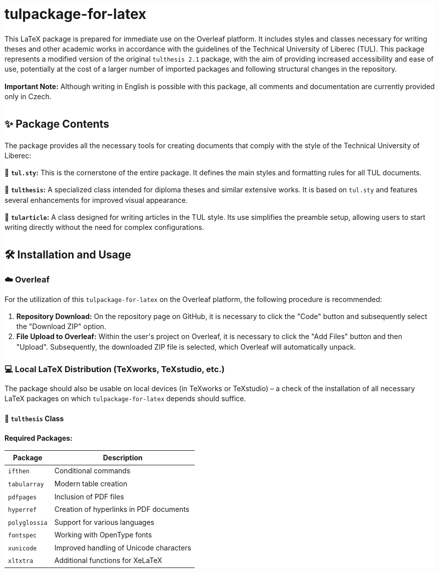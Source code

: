 # tulpackage-for-latex

This LaTeX package is prepared for immediate use on the Overleaf platform. It includes styles and classes necessary for writing theses and other academic works in accordance with the guidelines of the Technical University of Liberec (TUL). This package represents a modified version of the original `tulthesis 2.1` package, with the aim of providing increased accessibility and ease of use, potentially at the cost of a larger number of imported packages and following structural changes in the repository.

**Important Note:** Although writing in English is possible with this package, all comments and documentation are currently provided only in Czech.

## ✨ Package Contents

The package provides all the necessary tools for creating documents that comply with the style of the Technical University of Liberec:

📌 **`tul.sty`:** This is the cornerstone of the entire package. It defines the main styles and formatting rules for all TUL documents.

📄 **`tulthesis`:** A specialized class intended for diploma theses and similar extensive works. It is based on `tul.sty` and features several enhancements for improved visual appearance.

📰 **`tularticle`:** A class designed for writing articles in the TUL style. Its use simplifies the preamble setup, allowing users to start writing directly without the need for complex configurations.

## 🛠️ Installation and Usage

### ☁️ Overleaf

For the utilization of this `tulpackage-for-latex` on the Overleaf platform, the following procedure is recommended:

1.  **Repository Download:** On the repository page on GitHub, it is necessary to click the "Code" button and subsequently select the "Download ZIP" option.
2.  **File Upload to Overleaf:** Within the user's project on Overleaf, it is necessary to click the "Add Files" button and then "Upload". Subsequently, the downloaded ZIP file is selected, which Overleaf will automatically unpack.

### 💻 Local LaTeX Distribution (TeXworks, TeXstudio, etc.)

The package should also be usable on local devices (in TeXworks or TeXstudio) – a check of the installation of all necessary LaTeX packages on which `tulpackage-for-latex` depends should suffice.

#### 📄 `tulthesis` Class

**Required Packages:**

| Package      | Description                                   |
|--------------|-----------------------------------------------|
| `ifthen`     | Conditional commands                          |
| `tabularray` | Modern table creation                         |
| `pdfpages`   | Inclusion of PDF files                        |
| `hyperref`   | Creation of hyperlinks in PDF documents       |
| `polyglossia`| Support for various languages                 |
| `fontspec`   | Working with OpenType fonts                   |
| `xunicode`   | Improved handling of Unicode characters       |
| `xltxtra`    | Additional functions for XeLaTeX              |